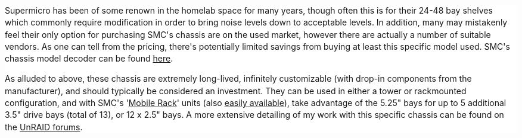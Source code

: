 Supermicro has been of some renown in the homelab space for many years, though often this is for their 24-48 bay shelves which commonly require modification in order to bring noise levels down to acceptable levels. In addition, many may mistakenly feel their only option for purchasing SMC's chassis are on the used market, however there are actually a number of suitable vendors. As one can tell from the pricing, there's potentially limited savings from buying at least this specific model used. SMC's chassis model decoder can be found [here](https://www.supermicro.com/products/Product_Naming_Convention/Naming_CSE.cfm).

As alluded to above, these chassis are extremely long-lived, infinitely customizable (with drop-in components from the manufacturer), and should typically be considered an investment. They can be used in either a tower or rackmounted configuration, and with SMC's '[Mobile Rack](https://www.supermicro.com/en/products/chassis?pro=filter%3Dfeature%26feature%3DMobile%20Rack)' units (also [easily available](https://www.shopblt.com/search/order_id=150936720&s_lastpos=0&t_all=1&s_all=%22MOBILE+RACK%22&s_mfg=SUPMIC&s_cat=&s_costcomp=&s_cost=&s_max=100)), take advantage of the 5.25" bays for up to 5 additional 3.5" drive bays (total of 13), or 12 x 2.5" bays. A more extensive detailing of my work with this specific chassis can be found on the [UnRAID forums](https://forums.unraid.net/topic/113032-the-next-generation-m12swa-threadripper-pro/).
